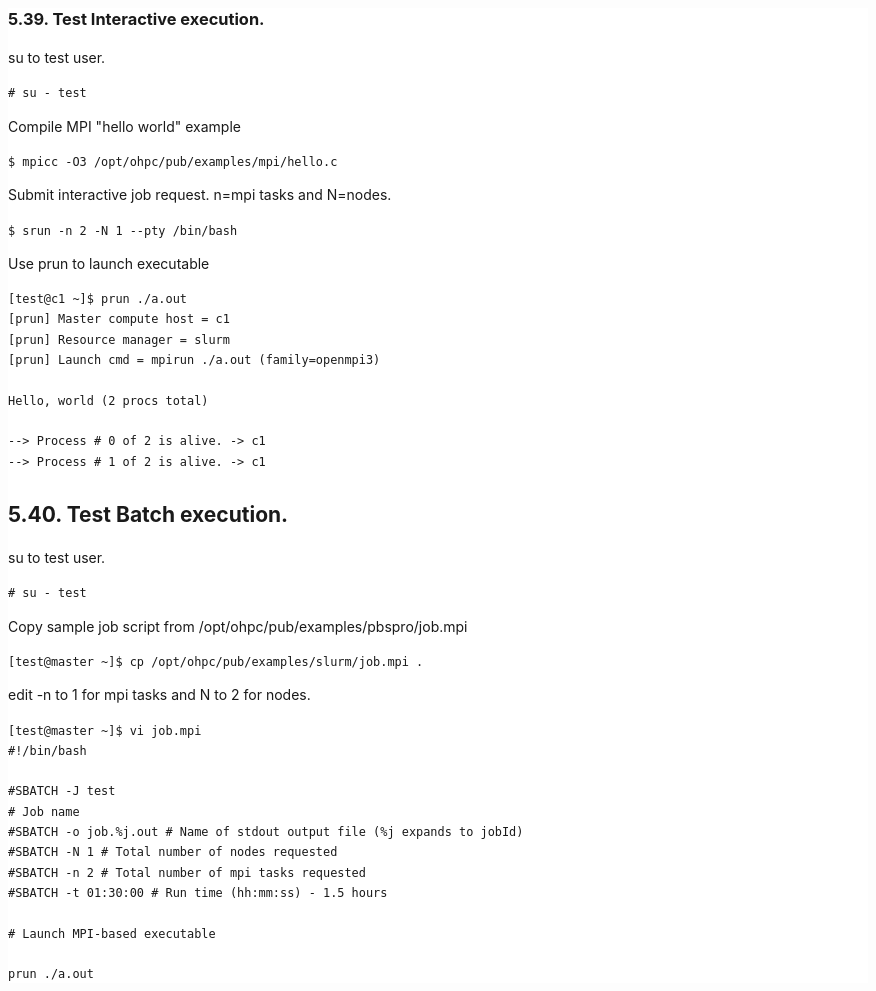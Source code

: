 ### 5.39. Test Interactive execution.
su to test user.
```commandline
# su - test
```

Compile MPI "hello world" example
```commandline
$ mpicc -O3 /opt/ohpc/pub/examples/mpi/hello.c
```

Submit interactive job request. n=mpi tasks and N=nodes.
```commandline
$ srun -n 2 -N 1 --pty /bin/bash
```

Use prun to launch executable
```commandline
[test@c1 ~]$ prun ./a.out
[prun] Master compute host = c1
[prun] Resource manager = slurm
[prun] Launch cmd = mpirun ./a.out (family=openmpi3)

Hello, world (2 procs total)

--> Process # 0 of 2 is alive. -> c1
--> Process # 1 of 2 is alive. -> c1
```

5.40. Test Batch execution.
--------------------------
su to test user.
````commandline
# su - test
````

Copy sample job script from /opt/ohpc/pub/examples/pbspro/job.mpi
```commandline
[test@master ~]$ cp /opt/ohpc/pub/examples/slurm/job.mpi .
```

edit -n to 1 for mpi tasks and N to 2 for nodes.
````commandline
[test@master ~]$ vi job.mpi
#!/bin/bash

#SBATCH -J test
# Job name
#SBATCH -o job.%j.out # Name of stdout output file (%j expands to jobId)
#SBATCH -N 1 # Total number of nodes requested
#SBATCH -n 2 # Total number of mpi tasks requested
#SBATCH -t 01:30:00 # Run time (hh:mm:ss) - 1.5 hours

# Launch MPI-based executable

prun ./a.out
````
